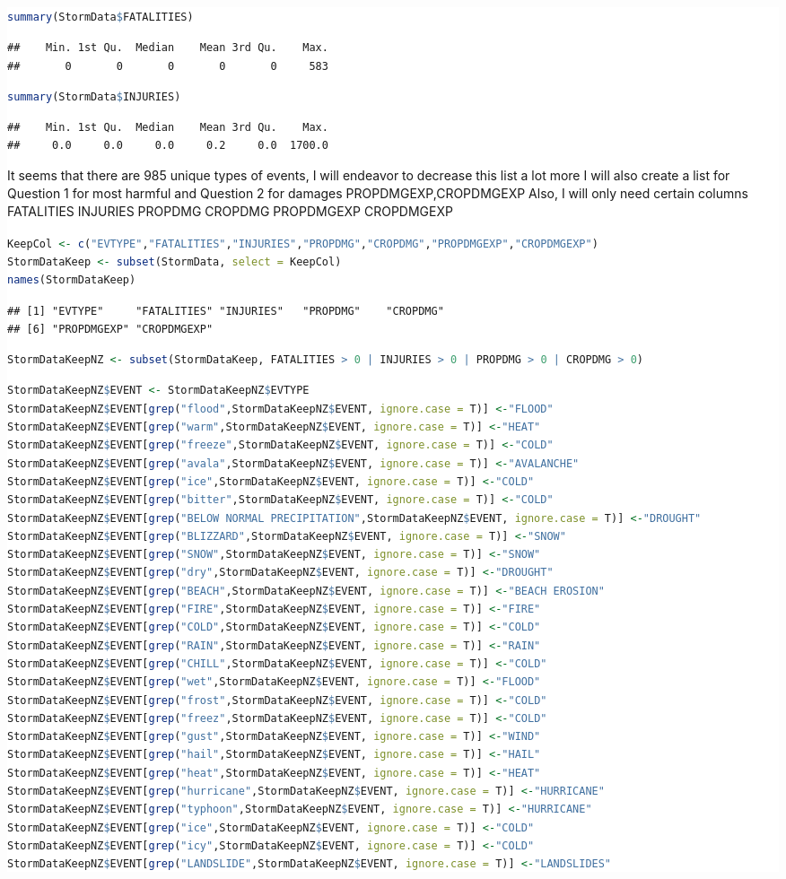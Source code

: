 ```r
summary(StormData$FATALITIES)
```

```
##    Min. 1st Qu.  Median    Mean 3rd Qu.    Max. 
##       0       0       0       0       0     583
```

```r
summary(StormData$INJURIES)
```

```
##    Min. 1st Qu.  Median    Mean 3rd Qu.    Max. 
##     0.0     0.0     0.0     0.2     0.0  1700.0
```

It seems that there are 985 unique types of events, I will endeavor to decrease this list a lot more
I will also create a list for Question 1 for most harmful and Question 2 for damages PROPDMGEXP,CROPDMGEXP
Also, I will only need certain columns FATALITIES INJURIES PROPDMG CROPDMG PROPDMGEXP CROPDMGEXP


```r
KeepCol <- c("EVTYPE","FATALITIES","INJURIES","PROPDMG","CROPDMG","PROPDMGEXP","CROPDMGEXP")
StormDataKeep <- subset(StormData, select = KeepCol)
names(StormDataKeep)
```

```
## [1] "EVTYPE"     "FATALITIES" "INJURIES"   "PROPDMG"    "CROPDMG"   
## [6] "PROPDMGEXP" "CROPDMGEXP"
```

```r
StormDataKeepNZ <- subset(StormDataKeep, FATALITIES > 0 | INJURIES > 0 | PROPDMG > 0 | CROPDMG > 0)
```



```r
StormDataKeepNZ$EVENT <- StormDataKeepNZ$EVTYPE
StormDataKeepNZ$EVENT[grep("flood",StormDataKeepNZ$EVENT, ignore.case = T)] <-"FLOOD"
StormDataKeepNZ$EVENT[grep("warm",StormDataKeepNZ$EVENT, ignore.case = T)] <-"HEAT"
StormDataKeepNZ$EVENT[grep("freeze",StormDataKeepNZ$EVENT, ignore.case = T)] <-"COLD"
StormDataKeepNZ$EVENT[grep("avala",StormDataKeepNZ$EVENT, ignore.case = T)] <-"AVALANCHE"
StormDataKeepNZ$EVENT[grep("ice",StormDataKeepNZ$EVENT, ignore.case = T)] <-"COLD"
StormDataKeepNZ$EVENT[grep("bitter",StormDataKeepNZ$EVENT, ignore.case = T)] <-"COLD"
StormDataKeepNZ$EVENT[grep("BELOW NORMAL PRECIPITATION",StormDataKeepNZ$EVENT, ignore.case = T)] <-"DROUGHT"
StormDataKeepNZ$EVENT[grep("BLIZZARD",StormDataKeepNZ$EVENT, ignore.case = T)] <-"SNOW"
StormDataKeepNZ$EVENT[grep("SNOW",StormDataKeepNZ$EVENT, ignore.case = T)] <-"SNOW"
StormDataKeepNZ$EVENT[grep("dry",StormDataKeepNZ$EVENT, ignore.case = T)] <-"DROUGHT"
StormDataKeepNZ$EVENT[grep("BEACH",StormDataKeepNZ$EVENT, ignore.case = T)] <-"BEACH EROSION"
StormDataKeepNZ$EVENT[grep("FIRE",StormDataKeepNZ$EVENT, ignore.case = T)] <-"FIRE"
StormDataKeepNZ$EVENT[grep("COLD",StormDataKeepNZ$EVENT, ignore.case = T)] <-"COLD"
StormDataKeepNZ$EVENT[grep("RAIN",StormDataKeepNZ$EVENT, ignore.case = T)] <-"RAIN"
StormDataKeepNZ$EVENT[grep("CHILL",StormDataKeepNZ$EVENT, ignore.case = T)] <-"COLD"
StormDataKeepNZ$EVENT[grep("wet",StormDataKeepNZ$EVENT, ignore.case = T)] <-"FLOOD"
StormDataKeepNZ$EVENT[grep("frost",StormDataKeepNZ$EVENT, ignore.case = T)] <-"COLD"
StormDataKeepNZ$EVENT[grep("freez",StormDataKeepNZ$EVENT, ignore.case = T)] <-"COLD"
StormDataKeepNZ$EVENT[grep("gust",StormDataKeepNZ$EVENT, ignore.case = T)] <-"WIND"
StormDataKeepNZ$EVENT[grep("hail",StormDataKeepNZ$EVENT, ignore.case = T)] <-"HAIL"
StormDataKeepNZ$EVENT[grep("heat",StormDataKeepNZ$EVENT, ignore.case = T)] <-"HEAT"
StormDataKeepNZ$EVENT[grep("hurricane",StormDataKeepNZ$EVENT, ignore.case = T)] <-"HURRICANE"
StormDataKeepNZ$EVENT[grep("typhoon",StormDataKeepNZ$EVENT, ignore.case = T)] <-"HURRICANE"
StormDataKeepNZ$EVENT[grep("ice",StormDataKeepNZ$EVENT, ignore.case = T)] <-"COLD"
StormDataKeepNZ$EVENT[grep("icy",StormDataKeepNZ$EVENT, ignore.case = T)] <-"COLD"
StormDataKeepNZ$EVENT[grep("LANDSLIDE",StormDataKeepNZ$EVENT, ignore.case = T)] <-"LANDSLIDES"
```